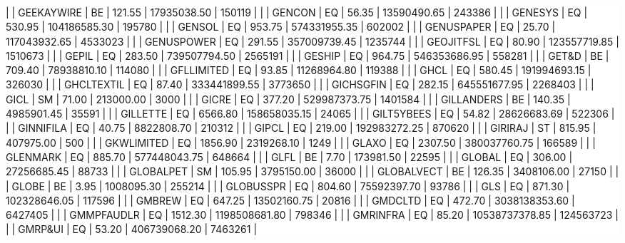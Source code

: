|  | GEEKAYWIRE | BE | 121.55 | 17935038.50 | 150119 |
|  | GENCON | EQ | 56.35 | 13590490.65 | 243386 |
|  | GENESYS | EQ | 530.95 | 104186585.30 | 195780 |
|  | GENSOL | EQ | 953.75 | 574331955.35 | 602002 |
|  | GENUSPAPER | EQ | 25.70 | 117043932.65 | 4533023 |
|  | GENUSPOWER | EQ | 291.55 | 357009739.45 | 1235744 |
|  | GEOJITFSL | EQ | 80.90 | 123557719.85 | 1510673 |
|  | GEPIL | EQ | 283.50 | 739507794.50 | 2565191 |
|  | GESHIP | EQ | 964.75 | 546353686.95 | 558281 |
|  | GET&D | BE | 709.40 | 78938810.10 | 114080 |
|  | GFLLIMITED | EQ | 93.85 | 11268964.80 | 119388 |
|  | GHCL | EQ | 580.45 | 191994693.15 | 326030 |
|  | GHCLTEXTIL | EQ | 87.40 | 333441899.55 | 3773650 |
|  | GICHSGFIN | EQ | 282.15 | 645551677.95 | 2268403 |
|  | GICL | SM | 71.00 | 213000.00 | 3000 |
|  | GICRE | EQ | 377.20 | 529987373.75 | 1401584 |
|  | GILLANDERS | BE | 140.35 | 4985901.45 | 35591 |
|  | GILLETTE | EQ | 6566.80 | 158658035.15 | 24065 |
|  | GILT5YBEES | EQ | 54.82 | 28626683.69 | 522306 |
|  | GINNIFILA | EQ | 40.75 | 8822808.70 | 210312 |
|  | GIPCL | EQ | 219.00 | 192983272.25 | 870620 |
|  | GIRIRAJ | ST | 815.95 | 407975.00 | 500 |
|  | GKWLIMITED | EQ | 1856.90 | 2319268.10 | 1249 |
|  | GLAXO | EQ | 2307.50 | 380037760.75 | 166589 |
|  | GLENMARK | EQ | 885.70 | 577448043.75 | 648664 |
|  | GLFL | BE | 7.70 | 173981.50 | 22595 |
|  | GLOBAL | EQ | 306.00 | 27256685.45 | 88733 |
|  | GLOBALPET | SM | 105.95 | 3795150.00 | 36000 |
|  | GLOBALVECT | BE | 126.35 | 3408106.00 | 27150 |
|  | GLOBE | BE | 3.95 | 1008095.30 | 255214 |
|  | GLOBUSSPR | EQ | 804.60 | 75592397.70 | 93786 |
|  | GLS | EQ | 871.30 | 102328646.05 | 117596 |
|  | GMBREW | EQ | 647.25 | 13502160.75 | 20816 |
|  | GMDCLTD | EQ | 472.70 | 3038138353.60 | 6427405 |
|  | GMMPFAUDLR | EQ | 1512.30 | 1198508681.80 | 798346 |
|  | GMRINFRA | EQ | 85.20 | 10538737378.85 | 124563723 |
|  | GMRP&UI | EQ | 53.20 | 406739068.20 | 7463261 |